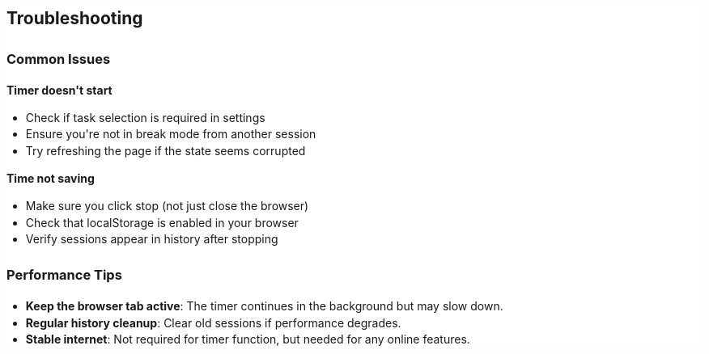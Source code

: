 ## Troubleshooting

### Common Issues

**Timer doesn't start**

*   Check if task selection is required in settings
*   Ensure you're not in break mode from another session
*   Try refreshing the page if the state seems corrupted

**Time not saving**

*   Make sure you click stop (not just close the browser)
*   Check that localStorage is enabled in your browser
*   Verify sessions appear in history after stopping

### Performance Tips

*   **Keep the browser tab active**: The timer continues in the background but may slow down.
*   **Regular history cleanup**: Clear old sessions if performance degrades.
*   **Stable internet**: Not required for timer function, but needed for any online features.